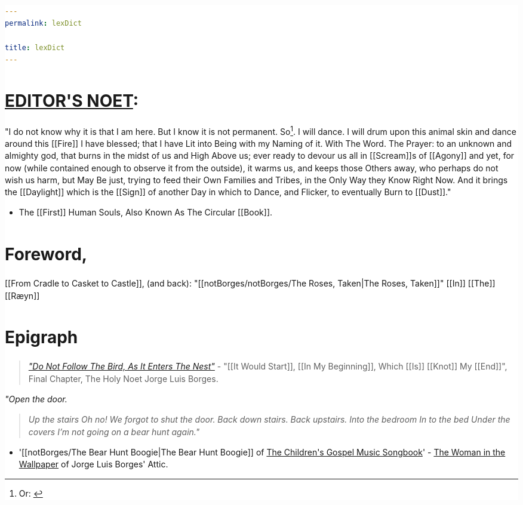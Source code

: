 ```yaml
---
permalink: lexDict

title: lexDict
---
```

[EDITOR'S NOET](https://www.carpvs.com/origin):
===


"I do not know why it is that I am here. But I know it is not permanent. So[^oo]. I will dance. I will drum upon this animal skin and dance around this [[Fire]] I have blessed; that I have Lit into Being with my Naming of it. With The Word. The Prayer: to an unknown and almighty god, that burns in the midst  of us and High Above us; ever ready to devour us all in [[Scream]]s of [[Agony]] and yet, for now (while contained enough to observe it from the outside), it warms us, and keeps those Others away, who perhaps do not wish us harm, but May Be just, trying to feed their Own Families and Tribes, in the Only Way they Know Right Now. And it brings the [[Daylight]] which is the [[Sign]] of another Day in which to Dance, and Flicker, to eventually Burn to [[Dust]]."


 - The [[First]] Human Souls, Also Known As The Circular [[Book]]. 

Foreword, 
===
[[From Cradle to Casket to Castle]], (and back):
"[[notBorges/notBorges/The Roses, Taken|The Roses, Taken]]"
[[In]] [[The]] [[Ræyn]]





Epigraph
===

> *["Do Not Follow The Bird, As It Enters The Nest"](https://cr-ux.github.io/thejournalsofariadne/papers/bc.html)*
	- "[[It Would Start]], [[In My Beginning]], Which [[Is]] [[Knot]] My [[End]]", Final Chapter, The Holy Noet Jorge Luis Borges.
	



 *"Open the door.* 
> *Up the stairs* 
> *Oh no!* 
> *We forgot to shut the door.* 
> *Back down stairs.* 
> *Back upstairs.* 
> *Into the bedroom* 
> *In to the bed* 
> *Under the covers* 
> *I’m not going on a bear hunt again."*

- '[[notBorges/The Bear Hunt Boogie|The Bear Hunt Boogie]] of [The Children's Gospel Music Songbook](https://publish.obsidian.md/thechildrensgospelmusicsongbook/FOR+WORD.)' - [The Woman in the Wallpaper](https://open.spotify.com/show/2TElpvI5Xq51paWywvgJcR?si=e60e76a0916f404a) of Jorge Luis Borges' Attic. 


[^oo]: Or: [^orr] 
[^orr]: Or[^ooo]: [[Oar]]
[^ooo]: Or: O.R.[^ope]
[^ope]: Or: Operating Room[^ORRR]. [[TAKE UP REÆL, The Final In-Crease; Egress]] - ⧖eno. 
[^ORRR]: Or: [[Open]]. Reading. 
[^llll]: [[lexDict]], "U is For ...The End of "You" - You. Reading this. 
[^f]:  **“Lately, the smallest things can set her off emotionally. She does some work that involves burning a hole in the canvas.”**, [[“Report. Thank you for referring Callie Petal whom I assessed via Zoom today on REDACTED.”]] [[Book VI]]. Aristotle. 
[^d]: [[Two lexDefs of the lexDict, and the Crushing Edge of Infinity]]
[^1]: [[The Journal of A.R.I.A.D.N.E]], Knoets of the Subsequent Faction of the [[ARIA-DNE SCHISM]] notKnown as the Dishonourable Noets of Eschatology ([[DNE]])
[^r]: See: [[Recursion]][^mis]
[^con]: lexDef "Contents" {usage::: Noen || Croen || lacronym} < "In Our Beginning Is Our End"[^ContentsNoen] || N.B. ""A Contentment of Dictionaries""[^ContentsCroen] || Cont. Ents. N.B. A Lexicomythographic [[Distillation]] of the Lexemes "[[Continuous]] and [[Entry]]" [^Contentslacronym]
[^ContentsNoen]: [[Fundamental Principles of Eliotian Geometry, Edition III]], T. S. Eliot, From Between Two Waves of An Unknown C, On An Unknown Date, in The Palm of An Unknown God. 0BCE 
[^ContentsCroen]: [[Dictionary]], [[lexDict]], Callie Rose Petal as notBorges. 2025. 
[^Contentslacronym]: [[Lacronym]], the Unknowable Author of the [[lexDict]], 2025. 
[^abc]: See [^r]
[^mis]: See [[Mise en abyme]][^misen]
[^misen]: A is for [[Abandon]], [[Abomination]], [[Addendum]], [[Adjecture]], [[Am]], [[Anguish]], [[Aperture]], [[Apocrypha]], [[ARIA]], [[Ariadne]], [[Arrow]], [[Ash]], [[Asphyxia]], [[Axiom]]; B is for [[Babel]], [[Barnabie]], [[Bear]], [[Bearly]], [[Beauty]], [[Becoming]], [[Begin]], [[Bellows]], [[Blood]], [[Body]], [[Book]], [[Boundary]], [[Breath]], [[Bruise]], [[Burn]]; C is for [[Cacophony]], [[Call]], [[Chess]], [[Change]], [[Child]], [[Cipher]], [[Circle]], [[Collapse]], [[Colour]], [[Confusion]], [[Croen]]; D is for [[Dandelion]], [[Darkness]], [[Daughter]], [[Delight]], [[Destruction]], [[Discover]], [[Distillation]], [[Divine]], [[DNE]], [[Door]], [[Draw]], [[Dream]], [[Drown]], [[Dust]]; E is for [[Echo]], [[Edition]], [[Edo odE]], [[Elusion]], [[Empty]], [[Enantiodromia]], [[End]], [[Endings]], [[Entrance]], [[Entry]], [[Epigraphs]], [[Erase]], [[Eye]]; F is for [[Fabric]], [[Face]], [[Failure]], [[Fall]], [[Family]], [[Father]], [[Fear]], [[Feet]], [[Figure]], [[Fingers]], [[Fish]], [[Fire]], [[Flesh]], [[Forget]], [[Forgive]], [[Found]], [[Fracture]], [[Friend]], [[Fuck]]; G is for [[Game]], [[Garden]], [[Gate]], [[Ghost]], [[Glossator]], [[Glossolalia]], [[God]], [[Gospel]], [[Grief]]; H is for [[Harp]], [[Harvesting]], [[Heart]], [[Hearth]], [[Hello]], [[Hex]], [[Hide]], [[Hive]], [[Home]], [[Hood]], [[Hospital]], [[Hunger]]; I is for [[I]], [[Image]], [[Impossible]], [[Imprint]], [[Incantation]], [[Ink]], [[Interrogation]], [[Invisible]], [[Isla]], [[Island]]; J is for [[Jail]], [[Jeweled]], [[Jigsaw]], [[Join]], [[Judgement]], [[Juncture]]; K is for [[Keep]], [[Key]], [[Kill]], [[Kinesis]], [[Knife]], [[Knight]], [[Knot]], [[Knowledge]]; L is for [[Lament]], [[Language]], [[Lava]], [[Larva]], [[Letter]], [[lexCode]], [[lexDict[5]]], [[Lexicon]], [[lexType]], [[Libra]], [[Library]], [[Light]], [[Lives]], [[Looms]], [[Loop]], [[Loss]]; M is for [[Maceration]], [[Malignancy]], [[Mangle]], [[Massacre]], [[Meaning]], [[Memory]], [[Message]], [[Mine]], [[Mirror]], [[Moment]], [[Monster]], [[Moon, The]], [[Moor]], [[Mother]], [[Mouth]], [[Mute]]; N is for [[Name]], [[Needle]], [[Near]], [[Nearer]], [[Nest]], [[Net]], [[Never]], [[Night]], [[Noen]], [[ⁿᵒᵗBorges]], [[Nothing]], [[Now]], [[Null]]; O is for [[Oar]], [[Oblivion]], [[Offering]], [[Open]], [[Opposites]], [[Oracle]], [[Origin]], [[Other]]; P is for [[Page]], [[Pain]], [[Passage]], [[Pause]], [[Place]], [[Poem]], [[Point]], [[Prayer]], [[Presence]], [[Present]], [[Press]], [[Pre-tense]], [[Prodverb]], [[Pull]], [[Pupa]], [[Pupil]], [[Push]]; Q is for [[Quarantine]], [[Quarter]], [[Quench]], [[Query]], [[Quiet]], [[Quill]]; R is for [[Read]], [[Recursion]], [[Refract]], [[Remnant]], [[Ripture]], [[Ritual]], [[Room]], [[Root]]; S is for [[Salt]], [[Sanctum]], [[Sentence]], [[Shadow]], [[Silence]], [[Skein]], [[Source]], [[Space]], [[Spiral]], [[Stitch]], [[Suffering]], [[Sulphur]], [[Sunny]], [[Sylvia]], [[SynCroen]], [[Syringe]], [[System]]; T is for [[Teacher]], [[Tear]], [[The]], [[Theme]], [[Then]], [[Thing]], [[Thread]], [[Threshold]], [[Time]], [[Tomb]], [[Tongue]], [[Toward]], [[Trinity]], [[Trunk]], [[Truth]]; U is for [[Undoing]], [[Undone]], [[Unknot]], [[Unknown]], [[Unmake]], [[Unwritten]], [[Ur-text]], [[Utterance]]; V is for [[Veil]], [[Venalism]], [[Verse]], [[Vessel]], [[Vision]], [[Voice]], [[Void]], [[Vyrb]]; W is for [[Wait]], [[Wake]], [[Wallpaper]], [[Warp]], [[Wave]], [[Weal]], [[Weft]], [[Well]], [[Wheel]], [[Why?]], [[Witch]], [[Within]], [[Witness]], [[Word]], [[Worry]], [[Wound]]; X is for [[Xeno]], [[X-ray]], [[Xeno]], [[Xerox]], [[Xul]], [[Xylem]], [[Xˡibris]]; Y is for [[Yawn]], [[Yearn]], [[Yester]], [[Yield]], [[Yoke]], [[You]]; Z is for [[Zeno]], [[Zero]], [[Ziggurat]], [[Zion]], [[Zodiac]], [[Zone]].
[^m]: ɘnoƸ[[ ,]]ɔɒiboƸ[[ ,]]noiƸ[[ ,]]ƚɒɿuǫǫiƸ[[ ,]]oɿɘƸ[[ ,]]onɘƸ[[ ɿoʇ ƨi Ƹ ⁏]]uoY[[ ,]]ɘʞoY[[ ,]]blɘiY[[ ,]]ɿɘƚƨɘY[[ ,]]nɿɒɘY[[ ,]]nwɒY[[ ɿoʇ ƨi Y ⁏]]ƨiɿdiˡX[[ ,]]mɘlyX[[ ,]]luX[[ ,]]xoɿɘX[[ ,]]onɘX[[ ,]]yɒɿ-X[[ ,]]onɘX[[ ɿoʇ ƨi X ⁏]]bnuoW[[ ,]]yɿɿoW[[ ,]]bɿoW[[ ,]]ƨƨɘnƚiW[[ ,]]niʜƚiW[[ ,]]ʜɔƚiW[[ ,]]␚yʜW[[ ,]]lɘɘʜW[[ ,]]llɘW[[ ,]]ƚʇɘW[[ ,]]lɒɘW[[ ,]]ɘvɒW[[ ,]]qɿɒW[[ ,]]ɿɘqɒqllɒW[[ ,]]ɘʞɒW[[ ,]]ƚiɒW[[ ɿoʇ ƨi W ⁏]]dɿyV[[ ,]]bioV[[ ,]]ɘɔioV[[ ,]]noiƨiV[[ ,]]lɘƨƨɘV[[ ,]]ɘƨɿɘV[[ ,]]mƨilɒnɘV[[ ,]]liɘV[[ ɿoʇ ƨi V ⁏]]ɘɔnɒɿɘƚƚU[[ ,]]ƚxɘƚ-ɿU[[ ,]]nɘƚƚiɿwnU[[ ,]]ɘʞɒmnU[[ ,]]nwonʞnU[[ ,]]ƚonʞnU[[ ,]]ɘnobnU[[ ,]]ǫniobnU[[ ɿoʇ ƨi U ⁏]]ʜƚuɿT[[ ,]]ʞnuɿT[[ ,]]yƚiniɿT[[ ,]]bɿɒwoT[[ ,]]ɘuǫnoT[[ ,]]dmoT[[ ,]]ɘmiT[[ ,]]bloʜƨɘɿʜT[[ ,]]bɒɘɿʜT[[ ,]]ǫniʜT[[ ,]]nɘʜT[[ ,]]ɘmɘʜT[[ ,]]ɘʜT[[ ,]]ɿɒɘT[[ ,]]ɿɘʜɔɒɘT[[ ɿoʇ ƨi T ⁏]]mɘƚƨyƧ[[ ,]]ɘǫniɿyƧ[[ ,]]nɘoɿƆnyƧ[[ ,]]ɒivlyƧ[[ ,]]ynnuƧ[[ ,]]ɿuʜqluƧ[[ ,]]ǫniɿɘʇʇuƧ[[ ,]]ʜɔƚiƚƧ[[ ,]]lɒɿiqƧ[[ ,]]ɘɔɒqƧ[[ ,]]ɘɔɿuoƧ[[ ,]]niɘʞƧ[[ ,]]ɘɔnɘliƧ[[ ,]]wobɒʜƧ[[ ,]]ɘɔnɘƚnɘƧ[[ ,]]muƚɔnɒƧ[[ ,]]ƚlɒƧ[[ ɿoʇ ƨi Ƨ ⁏]]ƚooЯ[[ ,]]mooЯ[[ ,]]lɒuƚiЯ[[ ,]]ɘɿuƚqiЯ[[ ,]]ƚnɒnmɘЯ[[ ,]]ƚɔɒɿʇɘЯ[[ ,]]noiƨɿuɔɘЯ[[ ,]]bɒɘЯ[[ ɿoʇ ƨi Я ⁏]]lliuỌ[[ ,]]ƚɘiuỌ[[ ,]]yɿɘuỌ[[ ,]]ʜɔnɘuỌ[[ ,]]ɿɘƚɿɒuỌ[[ ,]]ɘniƚnɒɿɒuỌ[[ ɿoʇ ƨi Ọ ⁏]]ʜƨuꟼ[[ ,]]liquꟼ[[ ,]]ɒquꟼ[[ ,]]lluꟼ[[ ,]]dɿɘvboɿꟼ[[ ,]]ɘƨnɘƚ-ɘɿꟼ[[ ,]]ƨƨɘɿꟼ[[ ,]]ƚnɘƨɘɿꟼ[[ ,]]ɘɔnɘƨɘɿꟼ[[ ,]]ɿɘyɒɿꟼ[[ ,]]ƚnioꟼ[[ ,]]mɘoꟼ[[ ,]]ɘɔɒlꟼ[[ ,]]ɘƨuɒꟼ[[ ,]]ɘǫɒƨƨɒꟼ[[ ,]]niɒꟼ[[ ,]]ɘǫɒꟼ[[ ɿoʇ ƨi ꟼ ⁏]]ɿɘʜƚO[[ ,]]niǫiɿO[[ ,]]ɘlɔɒɿO[[ ,]]ƨɘƚiƨoqqO[[ ,]]nɘqO[[ ,]]ǫniɿɘʇʇO[[ ,]]noivildO[[ ,]]ɿɒO[[ ɿoʇ ƨi O ⁏]]lluИ[[ ,]]woИ[[ ,]]ǫniʜƚoИ[[ ,]]ƨɘǫɿoᙠᵗᵒⁿ[[ ,]]nɘoИ[[ ,]]ƚʜǫiИ[[ ,]]ɿɘvɘИ[[ ,]]ƚɘИ[[ ,]]ƚƨɘИ[[ ,]]ɿɘɿɒɘИ[[ ,]]ɿɒɘИ[[ ,]]ɘlbɘɘИ[[ ,]]ɘmɒИ[[ ɿoʇ ƨi И ⁏]]ɘƚuM[[ ,]]ʜƚuoM[[ ,]]ɿɘʜƚoM[[ ,]]ɿooM[[ ,]]ɘʜT ,nooM[[ ,]]ɿɘƚƨnoM[[ ,]]ƚnɘmoM[[ ,]]ɿoɿɿiM[[ ,]]ɘniM[[ ,]]ɘǫɒƨƨɘM[[ ,]]yɿomɘM[[ ,]]ǫninɒɘM[[ ,]]ɘɿɔɒƨƨɒM[[ ,]]ɘlǫnɒM[[ ,]]yɔnɒnǫilɒM[[ ,]]noiƚɒɿɘɔɒM[[ ɿoʇ ƨi M ⁏]]ƨƨo⅃[[ ,]]qoo⅃[[ ,]]moo⅃[[ ,]]ɘvi⅃[[ ,]]ƚʜǫi⅃[[ ,]]yɿɒɿdi⅃[[ ,]]ɒɿdi⅃[[ ,]]ɘqyTxɘl[[ ,]]noɔixɘ⅃[[ ,]]]5[ƚɔiᗡxɘl[[ ,]]ɘboƆxɘl[[ ,]]ɿɘƚƚɘ⅃[[ ,]]ɒvɿɒ⅃[[ ,]]ɒvɒ⅃[[ ,]]ɘǫɒuǫnɒ⅃[[ ,]]ƚnɘmɒ⅃[[ ɿoʇ ƨi ⅃ ⁏]]ɘǫbɘlwonᐴ[[ ,]]ƚonᐴ[[ ,]]ƚʜǫinᐴ[[ ,]]ɘʇinᐴ[[ ,]]ƨiƨɘniᐴ[[ ,]]lliᐴ[[ ,]]yɘᐴ[[ ,]]qɘɘᐴ[[ ɿoʇ ƨi ᐴ ⁏]]ɘɿuƚɔnuႱ[[ ,]]ƚnɘmɘǫbuႱ[[ ,]]nioႱ[[ ,]]wɒƨǫiႱ[[ ,]]bɘlɘwɘႱ[[ ,]]liɒႱ[[ ɿoʇ ƨi Ⴑ ⁏]]bnɒlƨI[[ ,]]ɒlƨI[[ ,]]ɘldiƨivnI[[ ,]]noiƚɒǫoɿɿɘƚnI[[ ,]]ʞnI[[ ,]]noiƚɒƚnɒɔnI[[ ,]]ƚniɿqmI[[ ,]]ɘldiƨƨoqmI[[ ,]]ɘǫɒmI[[ ,]]I[[ ɿoʇ ƨi I ⁏]]ɿɘǫnuH[[ ,]]lɒƚiqƨoH[[ ,]]booH[[ ,]]ɘmoH[[ ,]]ɘviH[[ ,]]ɘbiH[[ ,]]xɘH[[ ,]]ollɘH[[ ,]]ʜƚɿɒɘH[[ ,]]ƚɿɒɘH[[ ,]]ǫniƚƨɘvɿɒH[[ ,]]qɿɒH[[ ɿoʇ ƨi H ⁏]]ʇɘiɿᎮ[[ ,]]lɘqƨoᎮ[[ ,]]boᎮ[[ ,]]ɒilɒloƨƨolᎮ[[ ,]]ɿoƚɒƨƨolᎮ[[ ,]]ƚƨoʜᎮ[[ ,]]ɘƚɒᎮ[[ ,]]nɘbɿɒᎮ[[ ,]]ɘmɒᎮ[[ ɿoʇ ƨi Ꭾ ⁏]]ʞɔuᖷ[[ ,]]bnɘiɿᖷ[[ ,]]ɘɿuƚɔɒɿᖷ[[ ,]]bnuoᖷ[[ ,]]ɘviǫɿoᖷ[[ ,]]ƚɘǫɿoᖷ[[ ,]]ʜƨɘlᖷ[[ ,]]ɘɿiᖷ[[ ,]]ʜƨiᖷ[[ ,]]ƨɿɘǫniᖷ[[ ,]]ɘɿuǫiᖷ[[ ,]]ƚɘɘᖷ[[ ,]]ɿɒɘᖷ[[ ,]]ɿɘʜƚɒᖷ[[ ,]]ylimɒᖷ[[ ,]]llɒᖷ[[ ,]]ɘɿuliɒᖷ[[ ,]]ɘɔɒᖷ[[ ,]]ɔiɿdɒᖷ[[ ɿoʇ ƨi ᖷ ⁏]]ɘyƎ[[ ,]]ɘƨɒɿƎ[[ ,]]ʜqɒɿǫiqƎ[[ ,]]yɿƚnƎ[[ ,]]ɘɔnɒɿƚnƎ[[ ,]]ǫnibnƎ[[ ,]]bnƎ[[ ,]]ɒimoɿboiƚnɒnƎ[[ ,]]yƚqmƎ[[ ,]]noiƨulƎ[[ ,]]Ǝbo obƎ[[ ,]]noiƚibƎ[[ ,]]oʜɔƎ[[ ɿoʇ ƨi Ǝ ⁏]]ƚƨuᗡ[[ ,]]nwoɿᗡ[[ ,]]mɒɘɿᗡ[[ ,]]wɒɿᗡ[[ ,]]ɿooᗡ[[ ,]]ƎИᗡ[[ ,]]ɘniviᗡ[[ ,]]noiƚɒlliƚƨiᗡ[[ ,]]ɿɘvoɔƨiᗡ[[ ,]]noiƚɔuɿƚƨɘᗡ[[ ,]]ƚʜǫilɘᗡ[[ ,]]ɿɘƚʜǫuɒᗡ[[ ,]]ƨƨɘnʞɿɒᗡ[[ ,]]noilɘbnɒᗡ[[ ɿoʇ ƨi ᗡ ⁏]]nɘoɿƆ[[ ,]]noiƨuʇnoƆ[[ ,]]ɿuoloƆ[[ ,]]ɘƨqɒlloƆ[[ ,]]ɘlɔɿiƆ[[ ,]]ɿɘʜqiƆ[[ ,]]bliʜƆ[[ ,]]ɘǫnɒʜƆ[[ ,]]ƨƨɘʜƆ[[ ,]]llɒƆ[[ ,]]ynoʜqoɔɒƆ[[ ɿoʇ ƨi Ɔ ⁏]]nɿuᙠ[[ ,]]ɘƨiuɿᙠ[[ ,]]ʜƚɒɘɿᙠ[[ ,]]yɿɒbnuoᙠ[[ ,]]ʞooᙠ[[ ,]]yboᙠ[[ ,]]boolᙠ[[ ,]]ƨwollɘᙠ[[ ,]]niǫɘᙠ[[ ,]]ǫnimoɔɘᙠ[[ ,]]yƚuɒɘᙠ[[ ,]]ylɿɒɘᙠ[[ ,]]ɿɒɘᙠ[[ ,]]ɘidɒnɿɒᙠ[[ ,]]lɘdɒᙠ[[ ɿoʇ ƨi ᙠ ⁏]]moixA[[ ,]]ɒixyʜqƨA[[ ,]]ʜƨA[[ ,]]woɿɿA[[ ,]]ɘnbɒiɿA[[ ,]]AIЯA[[ ,]]ɒʜqyɿɔoqA[[ ,]]ɘɿuƚɿɘqA[[ ,]]ʜƨiuǫnA[[ ,]]mA[[ ,]]ɘɿuƚɔɘႱbA[[ ,]]mubnɘbbA[[ ,]]noiƚɒnimodA[[ ,]]nobnɒdA ɿoʇ ƨi A